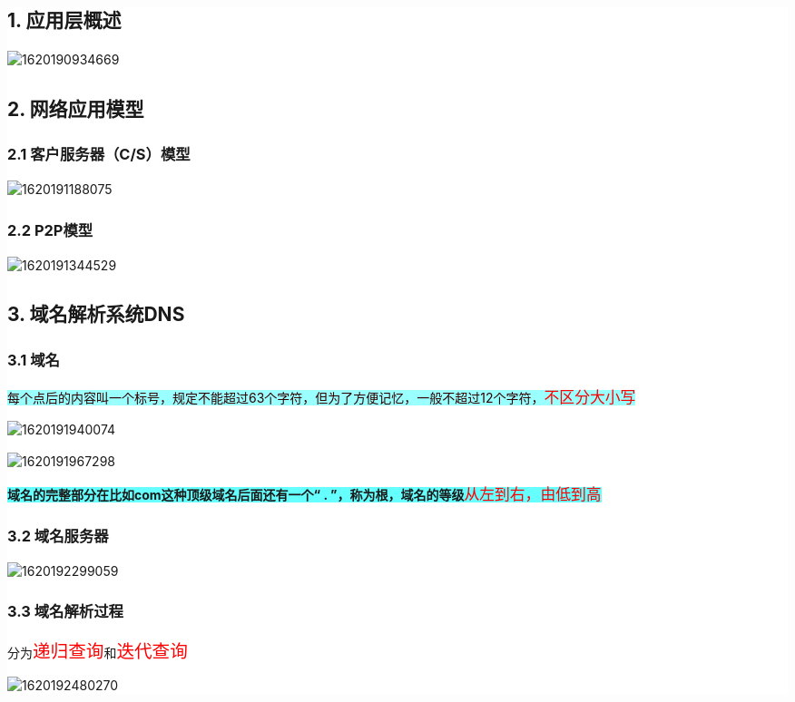 ## 1. 应用层概述

![1620190934669](https://cdn.jsdelivr.net/gh/rzpwhx/markdown@main/202403090019248.png)

## 2. 网络应用模型

### 2.1 客户服务器（C/S）模型

![1620191188075](https://cdn.jsdelivr.net/gh/rzpwhx/markdown@main/202403090019249.png)



### 2.2 P2P模型

![1620191344529](https://cdn.jsdelivr.net/gh/rzpwhx/markdown@main/202403090019250.png)



## 3. 域名解析系统DNS

### 3.1 域名

<span style="color:#330000; background:#99FFFF;">每个点后的内容叫一个标号，规定不能超过63个字符，但为了方便记忆，一般不超过12个字符，<span style="color:#FF0000; font-size:1.2em;">不区分大小写</span></span>

![1620191940074](https://cdn.jsdelivr.net/gh/rzpwhx/markdown@main/202403090019251.png) 

![1620191967298](https://cdn.jsdelivr.net/gh/rzpwhx/markdown@main/202403090019252.png)





<span style="background:#66FFFF;">**域名的完整部分在比如com这种顶级域名后面还有一个“ . ”，称为根，域名的等级**<span style="color:#FF0000; font-size:1.2em;">从左到右，由低到高</span></span>



### 3.2 域名服务器

![1620192299059](https://cdn.jsdelivr.net/gh/rzpwhx/markdown@main/202403090019253.png)



### 3.3 域名解析过程



分为<span style="color:#FF0000; font-size:1.4em;">递归查询</span>和<span style="color:#FF0000; font-size:1.4em;">迭代查询</span>



![1620192480270](https://cdn.jsdelivr.net/gh/rzpwhx/markdown@main/202403090019254.png)

